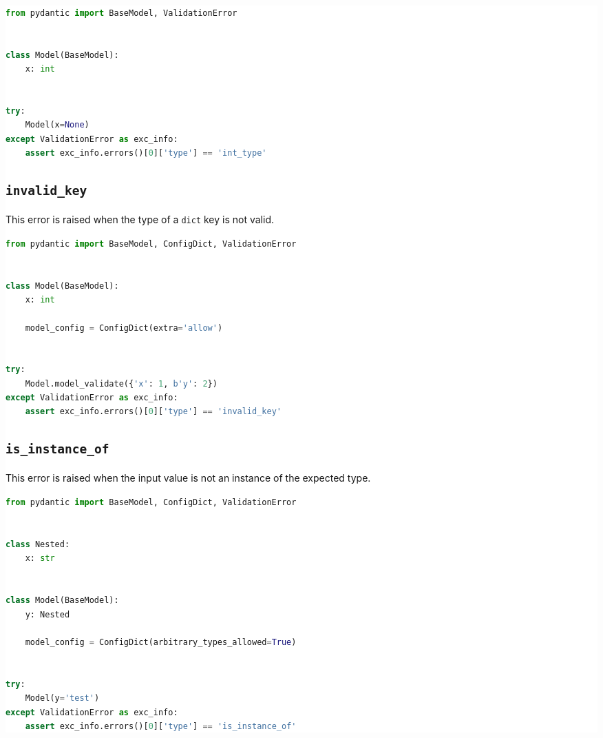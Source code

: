```py
from pydantic import BaseModel, ValidationError


class Model(BaseModel):
    x: int


try:
    Model(x=None)
except ValidationError as exc_info:
    assert exc_info.errors()[0]['type'] == 'int_type'
```

## `invalid_key`

This error is raised when the type of a `dict` key is not valid.

```py
from pydantic import BaseModel, ConfigDict, ValidationError


class Model(BaseModel):
    x: int

    model_config = ConfigDict(extra='allow')


try:
    Model.model_validate({'x': 1, b'y': 2})
except ValidationError as exc_info:
    assert exc_info.errors()[0]['type'] == 'invalid_key'
```

## `is_instance_of`

This error is raised when the input value is not an instance of the expected type.

```py
from pydantic import BaseModel, ConfigDict, ValidationError


class Nested:
    x: str


class Model(BaseModel):
    y: Nested

    model_config = ConfigDict(arbitrary_types_allowed=True)


try:
    Model(y='test')
except ValidationError as exc_info:
    assert exc_info.errors()[0]['type'] == 'is_instance_of'
```

